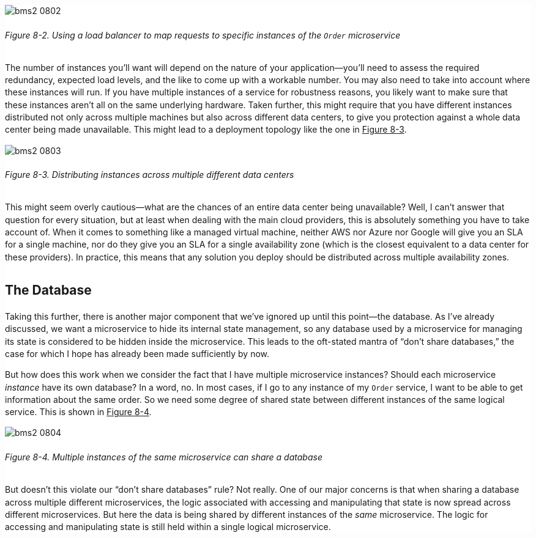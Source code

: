 ![bms2 0802](https://learning.oreilly.com/api/v2/epubs/urn:orm:book:9781492034018/files/assets/bms2_0802.png)

###### Figure 8-2. Using a load balancer to map requests to specific instances of the `Order` microservice

The number of instances you’ll want will depend on the nature of your application—you’ll need to assess the required redundancy, expected load levels, and the like to come up with a workable number. You may also need to take into account where these instances will run. If you have multiple instances of a service for robustness reasons, you likely want to make sure that these instances aren’t all on the same underlying hardware. Taken further, this might require that you have different instances distributed not only across multiple machines but also across different data centers, to give you protection against a whole data center being made unavailable. This might lead to a deployment topology like the one in [Figure 8-3](https://learning.oreilly.com/library/view/building-microservices-2nd/9781492034018/ch08.html#multiple-instances-multiple-dcs).

![bms2 0803](https://learning.oreilly.com/api/v2/epubs/urn:orm:book:9781492034018/files/assets/bms2_0803.png)

###### Figure 8-3. Distributing instances across multiple different data centers

This might seem overly cautious—what are the chances of an entire data center being unavailable? Well, I can’t answer that question for every situation, but at least when dealing with the main cloud providers, this is absolutely something you have to take account of. When it comes to something like a managed virtual machine, neither AWS nor Azure nor Google will give you an SLA for a single machine, nor do they give you an SLA for a single availability zone (which is the closest equivalent to a data center for these providers). In practice, this means that any solution you deploy should be distributed across multiple availability zones.

## The Database

Taking this further, there is another major component that we’ve ignored up until this point—the database. As I’ve already discussed, we want a microservice to hide its internal state management, so any database used by a microservice for managing its state is considered to be hidden inside the microservice. This leads to the oft-stated mantra of “don’t share databases,” the case for which I hope has already been made sufficiently by now.

But how does this work when we consider the fact that I have multiple microservice instances? Should each microservice *instance* have its own database? In a word, no. In most cases, if I go to any instance of my `Order` service, I want to be able to get information about the same order. So we need some degree of shared state between different instances of the same logical service. This is shown in [Figure 8-4](https://learning.oreilly.com/library/view/building-microservices-2nd/9781492034018/ch08.html#multiple-instances-one-db).

![bms2 0804](https://learning.oreilly.com/api/v2/epubs/urn:orm:book:9781492034018/files/assets/bms2_0804.png)

###### Figure 8-4. Multiple instances of the same microservice can share a database

But doesn’t this violate our “don’t share databases” rule? Not really. One of our major concerns is that when sharing a database across multiple different microservices, the logic associated with accessing and manipulating that state is now spread across different microservices. But here the data is being shared by different instances of the *same* microservice. The logic for accessing and manipulating state is still held within a single logical microservice.
